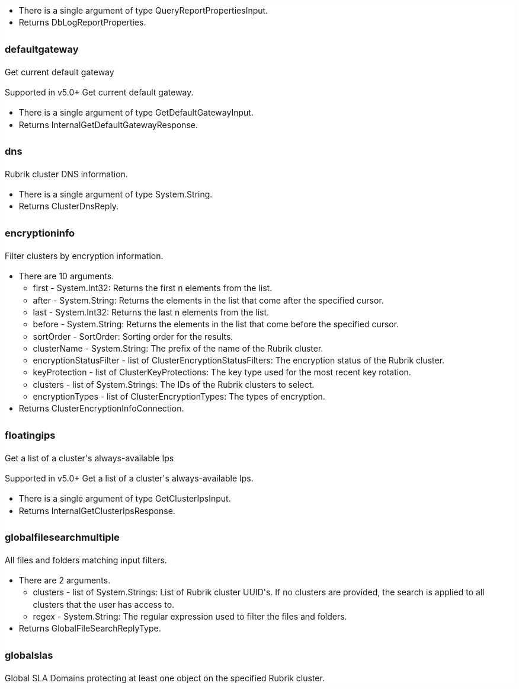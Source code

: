 - There is a single argument of type QueryReportPropertiesInput.
- Returns DbLogReportProperties.
### defaultgateway
Get current default gateway

Supported in v5.0+
Get current default gateway.

- There is a single argument of type GetDefaultGatewayInput.
- Returns InternalGetDefaultGatewayResponse.
### dns
Rubrik cluster DNS information.

- There is a single argument of type System.String.
- Returns ClusterDnsReply.
### encryptioninfo
Filter clusters by encryption information.

- There are 10 arguments.
    - first - System.Int32: Returns the first n elements from the list.
    - after - System.String: Returns the elements in the list that come after the specified cursor.
    - last - System.Int32: Returns the last n elements from the list.
    - before - System.String: Returns the elements in the list that come before the specified cursor.
    - sortOrder - SortOrder: Sorting order for the results.
    - clusterName - System.String: The prefix of the name of the Rubrik cluster.
    - encryptionStatusFilter - list of ClusterEncryptionStatusFilters: The encryption status of the Rubrik cluster.
    - keyProtection - list of ClusterKeyProtections: The key type used for the most recent key rotation.
    - clusters - list of System.Strings: The IDs of the Rubrik clusters to select.
    - encryptionTypes - list of ClusterEncryptionTypes: The types of encryption.
- Returns ClusterEncryptionInfoConnection.
### floatingips
Get a list of a cluster's always-available Ips

Supported in v5.0+
Get a list of a cluster's always-available Ips.

- There is a single argument of type GetClusterIpsInput.
- Returns InternalGetClusterIpsResponse.
### globalfilesearchmultiple
All files and folders matching input filters.

- There are 2 arguments.
    - clusters - list of System.Strings: List of Rubrik cluster UUID's. If no clusters are provided, the search is applied to all clusters that the user has access to.
    - regex - System.String: The regular expression used to filter the files and folders.
- Returns GlobalFileSearchReplyType.
### globalslas
Global SLA Domains protecting at least one object on the specified Rubrik cluster.
